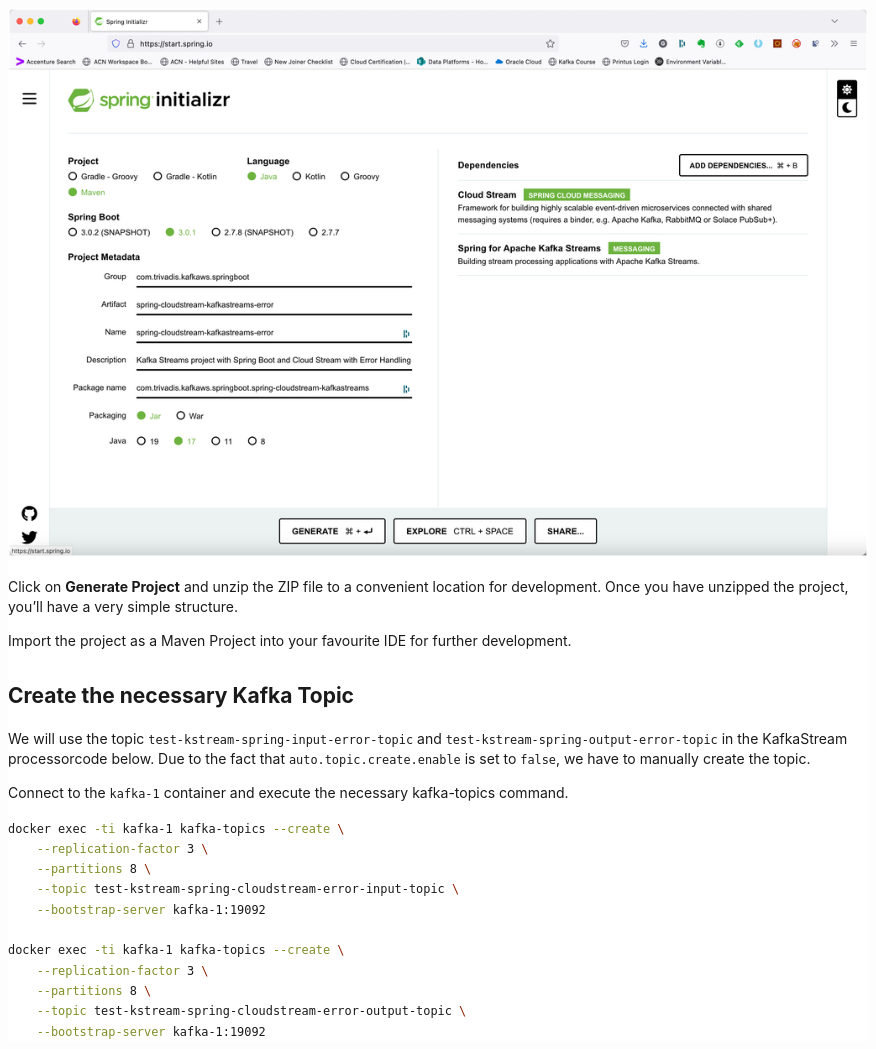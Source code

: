 ![Alt Image Text](./images/spring-initializr-with-kafka-dep.png "Spring Initializr")

Click on **Generate Project** and unzip the ZIP file to a convenient location for development. Once you have unzipped the project, you’ll have a very simple structure. 

Import the project as a Maven Project into your favourite IDE for further development. 

## Create the necessary Kafka Topic 

We will use the topic `test-kstream-spring-input-error-topic` and `test-kstream-spring-output-error-topic` in the KafkaStream processorcode below. Due to the fact that `auto.topic.create.enable` is set to `false`, we have to manually create the topic. 

Connect to the `kafka-1` container and execute the necessary kafka-topics command. 

```bash
docker exec -ti kafka-1 kafka-topics --create \
    --replication-factor 3 \
    --partitions 8 \
    --topic test-kstream-spring-cloudstream-error-input-topic \
    --bootstrap-server kafka-1:19092
    
docker exec -ti kafka-1 kafka-topics --create \
    --replication-factor 3 \
    --partitions 8 \
    --topic test-kstream-spring-cloudstream-error-output-topic \
    --bootstrap-server kafka-1:19092
```
